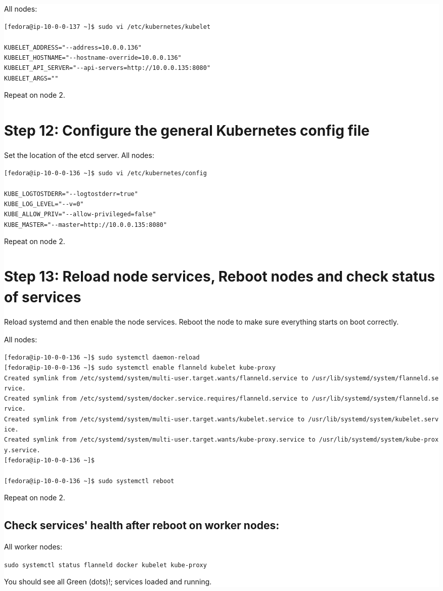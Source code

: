 All nodes:
```
[fedora@ip-10-0-0-137 ~]$ sudo vi /etc/kubernetes/kubelet

KUBELET_ADDRESS="--address=10.0.0.136"
KUBELET_HOSTNAME="--hostname-override=10.0.0.136"
KUBELET_API_SERVER="--api-servers=http://10.0.0.135:8080"
KUBELET_ARGS=""
```
Repeat on node 2.

# Step 12: Configure the general Kubernetes config file
Set the location of the etcd server.
All nodes:
```
[fedora@ip-10-0-0-136 ~]$ sudo vi /etc/kubernetes/config 

KUBE_LOGTOSTDERR="--logtostderr=true"
KUBE_LOG_LEVEL="--v=0"
KUBE_ALLOW_PRIV="--allow-privileged=false"
KUBE_MASTER="--master=http://10.0.0.135:8080"
```
Repeat on node 2.

# Step 13: Reload node services, Reboot nodes and check status of services
Reload systemd and then enable the node services. Reboot the node to make sure everything starts on boot correctly.

All nodes:
```
[fedora@ip-10-0-0-136 ~]$ sudo systemctl daemon-reload
[fedora@ip-10-0-0-136 ~]$ sudo systemctl enable flanneld kubelet kube-proxy
Created symlink from /etc/systemd/system/multi-user.target.wants/flanneld.service to /usr/lib/systemd/system/flanneld.service.
Created symlink from /etc/systemd/system/docker.service.requires/flanneld.service to /usr/lib/systemd/system/flanneld.service.
Created symlink from /etc/systemd/system/multi-user.target.wants/kubelet.service to /usr/lib/systemd/system/kubelet.service.
Created symlink from /etc/systemd/system/multi-user.target.wants/kube-proxy.service to /usr/lib/systemd/system/kube-proxy.service.
[fedora@ip-10-0-0-136 ~]$ 

[fedora@ip-10-0-0-136 ~]$ sudo systemctl reboot

```

Repeat on node 2.

## Check services' health after reboot on worker nodes:
All worker nodes:
```
sudo systemctl status flanneld docker kubelet kube-proxy
```
You should see all Green (dots)!; services loaded and running.
